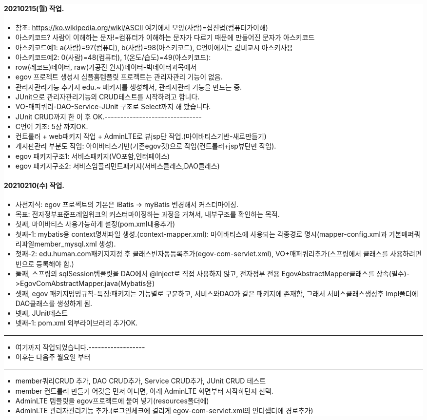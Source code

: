 #### 20210215(월) 작업.
- 참조: https://ko.wikipedia.org/wiki/ASCII 여기에서 모양(사람)=십진법(컴퓨터가이해)
- 아스키코드? 사람이 이해하는 문자!=컴퓨터가 이해하는 문자가 다르기 때문에 만들어진 문자가 아스키코드
- 아스키코드예1: a(사람)=97(컴퓨터), b(사람)=98(아스키코드), C언어에서는 값비교시 아스키사용
- 아스키코드예2: 0(사람)=48(컴퓨터), 1(온도/습도)=49(아스키코드):
- row(레코드)데이터, raw(가공전 원시)데이터-빅데이터과목에서
- egov 프로젝트 생성시 심플홈템플릿 프로젝트는 관리자관리 기능이 없음.
- 관리자관리기능 추가시 edu.~ 패키지를 생성해서, 관리자관리 기능을 만드는 중.
- JUnit으로 관리자관리기능의  CRUD테스트를 시작하려고 합니다.
- VO-매퍼쿼리-DAO-Service-JUnit 구조로 Select까지 해 봤습니다.
- JUnit CRUD까지 한 이 후 OK.-------------------------------
- C언어 기초: 5장 까지OK.
- 컨트롤러 + web패키지 작업 + AdminLTE로 뷰jsp단 작업.(마이바티스기반-새로만들기)
- 게시판관리 부분도 작업: 아이바티스기반(기존egov것)으로 작업(컨트롤러+jsp뷰단만 작업).
- egov 패키지구조1: 서비스패키지(VO포함,인터페이스) 
- egov 패키지구조2: 서비스임플리먼트패키지(서비스클래스,DAO클래스)

#### 20210210(수) 작업.
- 사전지식: egov 프로젝트의 기본은 iBatis -> myBatis 변경해서 커스터마이징.
- 목표: 전자정부표준프레임워크의 커스터마이징하는 과정을 거쳐서, 내부구조를 확인하는 목적.
- 첫째, 마이바티스 사용가능하게 설정(pom.xml내용추가)
- 첫째-1: mybatis용 context명세파일 생성.(context-mapper.xml): 마이바티스에 사용되는 각종경로 명시(mapper-config.xml과 기본매퍼쿼리파일member_mysql.xml 생성).
- 첫째-2: edu.human.com패키지지정 후 클래스빈자동등록추가(egov-com-servlet.xml), VO+매퍼쿼리추가(스프링에서 클래스를 사용하려면 빈으로 등록해야 함.)
- 둘째, 스프링의 sqlSession템플릿을 DAO에서 @Inject로 직접 사용하지 않고, 전자정부 전용 EgovAbstractMapper클래스를 상속(필수)->EgovComAbstractMapper.java(Mybatis용)
- 셋째, egov 패키지명명규칙-특징:패키지는 기능별로 구분하고, 서비스와DAO가 같은 패키지에 존재함, 그래서 서비스클래스생성후 Impl폴더에 DAO클래스를 생성하게 됨.
- 넷째, JUnit테스트
- 넷째-1: pom.xml 외부라이브러리 추가OK.
- ------------------------------------
- 여기까지 작업되었습니다.------------------
- 이후는 다음주 월요일 부터
- ------------------------------------
- member쿼리CRUD 추가, DAO CRUD추가, Service CRUD추가, JUnit CRUD 테스트
- member 컨트롤러 만들기 어것을 먼저 아니면, 아래 AdminLTE 화면부터 시작하던지 선택.
- AdminLTE 템플릿을 egov프로젝트에 붙여 넣기(resources폴더에)
- AdminLTE 관리자관리기능 추가.(로그인체크에 결리게 egov-com-servlet.xml의 인터셉터에 경로추가)